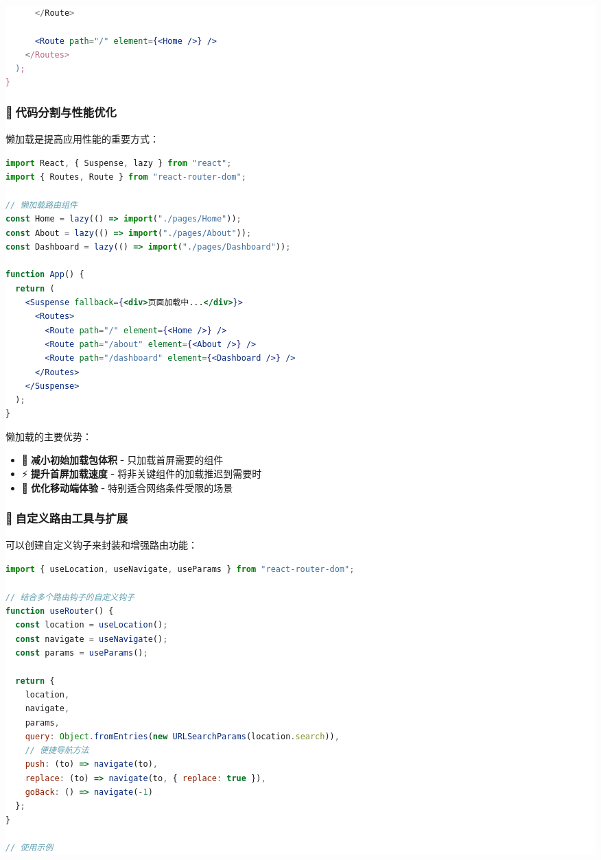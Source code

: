 ```jsx
      </Route>
      
      <Route path="/" element={<Home />} />
    </Routes>
  );
}
```

### 🔄 代码分割与性能优化

懒加载是提高应用性能的重要方式：

```jsx
import React, { Suspense, lazy } from "react";
import { Routes, Route } from "react-router-dom";

// 懒加载路由组件
const Home = lazy(() => import("./pages/Home"));
const About = lazy(() => import("./pages/About"));
const Dashboard = lazy(() => import("./pages/Dashboard"));

function App() {
  return (
    <Suspense fallback={<div>页面加载中...</div>}>
      <Routes>
        <Route path="/" element={<Home />} />
        <Route path="/about" element={<About />} />
        <Route path="/dashboard" element={<Dashboard />} />
      </Routes>
    </Suspense>
  );
}
```

懒加载的主要优势：
- 🚀 **减小初始加载包体积** - 只加载首屏需要的组件
- ⚡ **提升首屏加载速度** - 将非关键组件的加载推迟到需要时
- 📱 **优化移动端体验** - 特别适合网络条件受限的场景

### 🧪 自定义路由工具与扩展

可以创建自定义钩子来封装和增强路由功能：

```jsx
import { useLocation, useNavigate, useParams } from "react-router-dom";

// 结合多个路由钩子的自定义钩子
function useRouter() {
  const location = useLocation();
  const navigate = useNavigate();
  const params = useParams();
  
  return {
    location,
    navigate,
    params,
    query: Object.fromEntries(new URLSearchParams(location.search)),
    // 便捷导航方法
    push: (to) => navigate(to),
    replace: (to) => navigate(to, { replace: true }),
    goBack: () => navigate(-1)
  };
}

// 使用示例
```